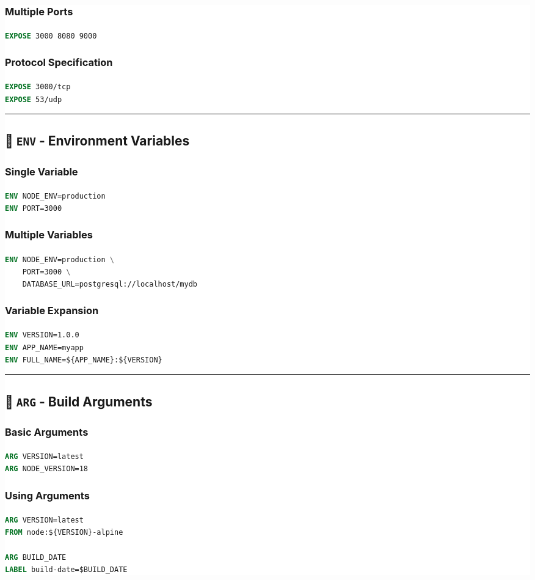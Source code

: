 ### **Multiple Ports**
```dockerfile
EXPOSE 3000 8080 9000
```

### **Protocol Specification**
```dockerfile
EXPOSE 3000/tcp
EXPOSE 53/udp
```

---

## 🧪 `ENV` - Environment Variables

### **Single Variable**
```dockerfile
ENV NODE_ENV=production
ENV PORT=3000
```

### **Multiple Variables**
```dockerfile
ENV NODE_ENV=production \
    PORT=3000 \
    DATABASE_URL=postgresql://localhost/mydb
```

### **Variable Expansion**
```dockerfile
ENV VERSION=1.0.0
ENV APP_NAME=myapp
ENV FULL_NAME=${APP_NAME}:${VERSION}
```

---

## 🔧 `ARG` - Build Arguments

### **Basic Arguments**
```dockerfile
ARG VERSION=latest
ARG NODE_VERSION=18
```

### **Using Arguments**
```dockerfile
ARG VERSION=latest
FROM node:${VERSION}-alpine

ARG BUILD_DATE
LABEL build-date=$BUILD_DATE
```
